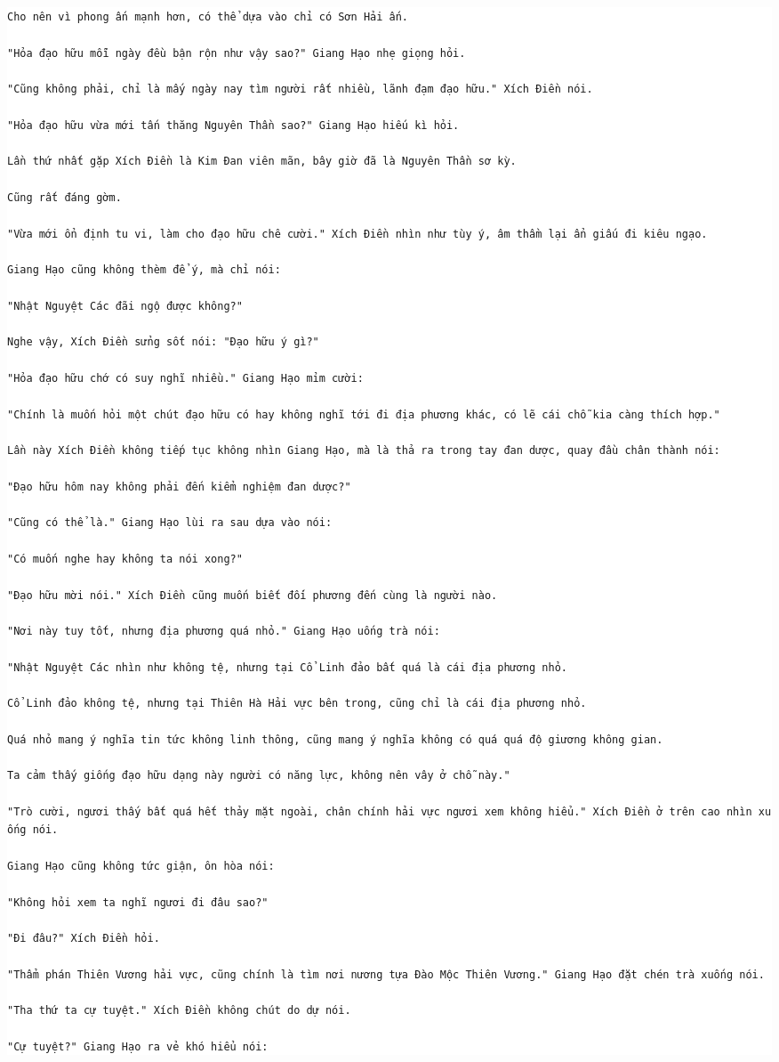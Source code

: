 	Cho nên vì phong ấn mạnh hơn, có thể dựa vào chỉ có Sơn Hải ấn.

	"Hỏa đạo hữu mỗi ngày đều bận rộn như vậy sao?" Giang Hạo nhẹ giọng hỏi.

	"Cũng không phải, chỉ là mấy ngày nay tìm người rất nhiều, lãnh đạm đạo hữu." Xích Điền nói.

	"Hỏa đạo hữu vừa mới tấn thăng Nguyên Thần sao?" Giang Hạo hiếu kì hỏi.

	Lần thứ nhất gặp Xích Điền là Kim Đan viên mãn, bây giờ đã là Nguyên Thần sơ kỳ.

	Cũng rất đáng gờm.

	"Vừa mới ổn định tu vi, làm cho đạo hữu chê cười." Xích Điền nhìn như tùy ý, âm thầm lại ẩn giấu đi kiêu ngạo.

	Giang Hạo cũng không thèm để ý, mà chỉ nói:

	"Nhật Nguyệt Các đãi ngộ được không?"

	Nghe vậy, Xích Điền sửng sốt nói: "Đạo hữu ý gì?"

	"Hỏa đạo hữu chớ có suy nghĩ nhiều." Giang Hạo mỉm cười:

	"Chính là muốn hỏi một chút đạo hữu có hay không nghĩ tới đi địa phương khác, có lẽ cái chỗ kia càng thích hợp."

	Lần này Xích Điền không tiếp tục không nhìn Giang Hạo, mà là thả ra trong tay đan dược, quay đầu chân thành nói:

	"Đạo hữu hôm nay không phải đến kiểm nghiệm đan dược?"

	"Cũng có thể là." Giang Hạo lùi ra sau dựa vào nói:

	"Có muốn nghe hay không ta nói xong?"

	"Đạo hữu mời nói." Xích Điền cũng muốn biết đối phương đến cùng là người nào.

	"Nơi này tuy tốt, nhưng địa phương quá nhỏ." Giang Hạo uống trà nói:

	"Nhật Nguyệt Các nhìn như không tệ, nhưng tại Cổ Linh đảo bất quá là cái địa phương nhỏ.

	Cổ Linh đảo không tệ, nhưng tại Thiên Hà Hải vực bên trong, cũng chỉ là cái địa phương nhỏ.

	Quá nhỏ mang ý nghĩa tin tức không linh thông, cũng mang ý nghĩa không có quá quá độ giương không gian.

	Ta cảm thấy giống đạo hữu dạng này người có năng lực, không nên vây ở chỗ này."

	"Trò cười, ngươi thấy bất quá hết thảy mặt ngoài, chân chính hải vực ngươi xem không hiểu." Xích Điền ở trên cao nhìn xuống nói.

	Giang Hạo cũng không tức giận, ôn hòa nói:

	"Không hỏi xem ta nghĩ ngươi đi đâu sao?"

	"Đi đâu?" Xích Điền hỏi.

	"Thẩm phán Thiên Vương hải vực, cũng chính là tìm nơi nương tựa Đào Mộc Thiên Vương." Giang Hạo đặt chén trà xuống nói.

	"Tha thứ ta cự tuyệt." Xích Điền không chút do dự nói.

	"Cự tuyệt?" Giang Hạo ra vẻ khó hiểu nói:
